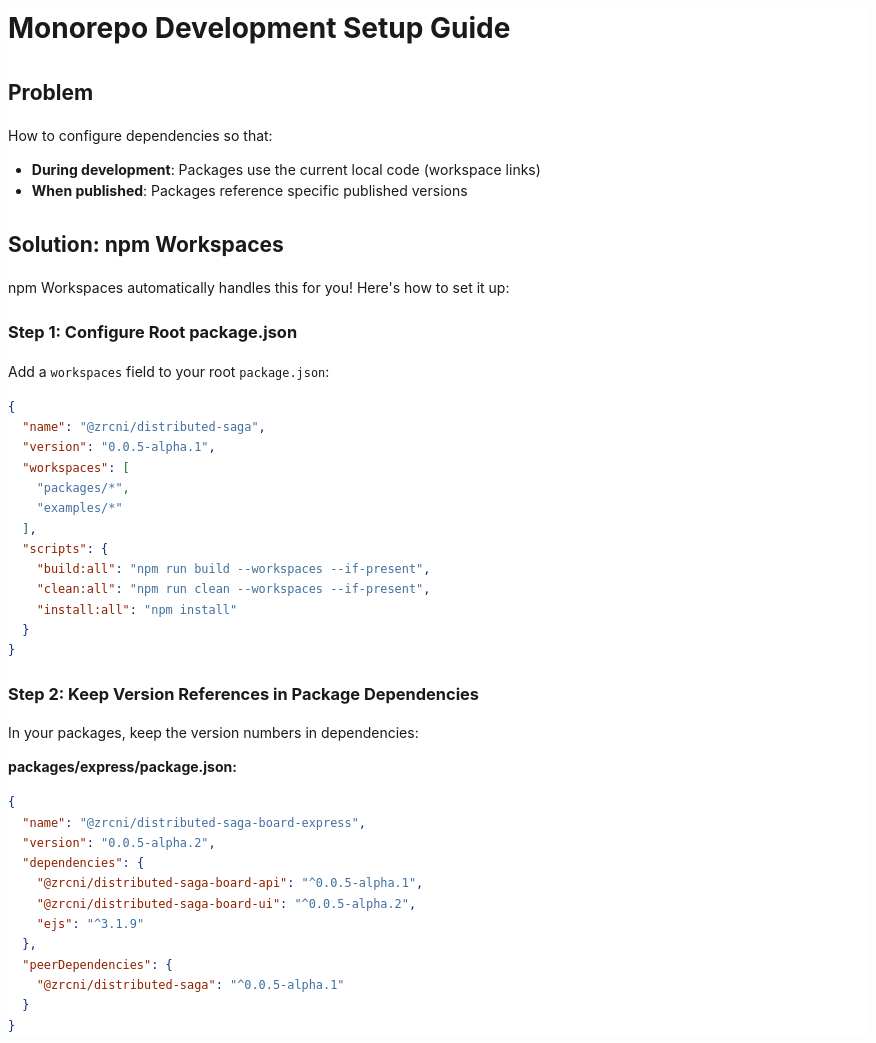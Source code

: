 # Monorepo Development Setup Guide

## Problem

How to configure dependencies so that:
- **During development**: Packages use the current local code (workspace links)
- **When published**: Packages reference specific published versions

## Solution: npm Workspaces

npm Workspaces automatically handles this for you! Here's how to set it up:

### Step 1: Configure Root package.json

Add a `workspaces` field to your root `package.json`:

```json
{
  "name": "@zrcni/distributed-saga",
  "version": "0.0.5-alpha.1",
  "workspaces": [
    "packages/*",
    "examples/*"
  ],
  "scripts": {
    "build:all": "npm run build --workspaces --if-present",
    "clean:all": "npm run clean --workspaces --if-present",
    "install:all": "npm install"
  }
}
```

### Step 2: Keep Version References in Package Dependencies

In your packages, keep the version numbers in dependencies:

**packages/express/package.json:**
```json
{
  "name": "@zrcni/distributed-saga-board-express",
  "version": "0.0.5-alpha.2",
  "dependencies": {
    "@zrcni/distributed-saga-board-api": "^0.0.5-alpha.1",
    "@zrcni/distributed-saga-board-ui": "^0.0.5-alpha.2",
    "ejs": "^3.1.9"
  },
  "peerDependencies": {
    "@zrcni/distributed-saga": "^0.0.5-alpha.1"
  }
}
```
